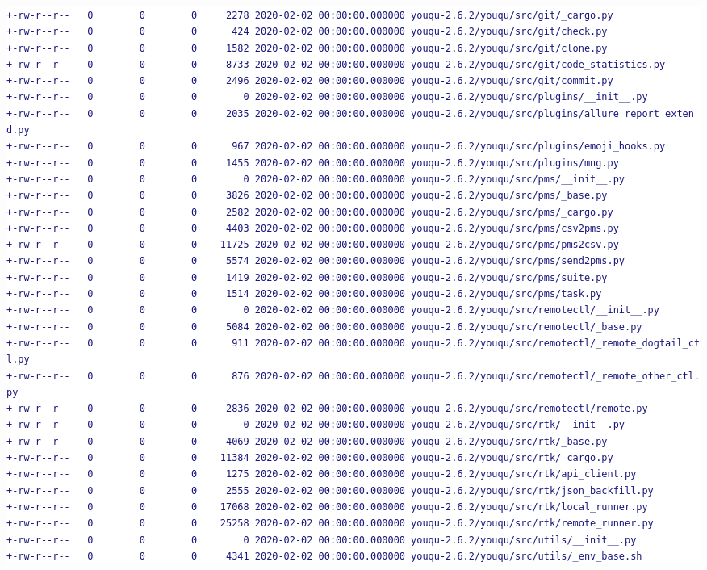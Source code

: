 ```diff
+-rw-r--r--   0        0        0     2278 2020-02-02 00:00:00.000000 youqu-2.6.2/youqu/src/git/_cargo.py
+-rw-r--r--   0        0        0      424 2020-02-02 00:00:00.000000 youqu-2.6.2/youqu/src/git/check.py
+-rw-r--r--   0        0        0     1582 2020-02-02 00:00:00.000000 youqu-2.6.2/youqu/src/git/clone.py
+-rw-r--r--   0        0        0     8733 2020-02-02 00:00:00.000000 youqu-2.6.2/youqu/src/git/code_statistics.py
+-rw-r--r--   0        0        0     2496 2020-02-02 00:00:00.000000 youqu-2.6.2/youqu/src/git/commit.py
+-rw-r--r--   0        0        0        0 2020-02-02 00:00:00.000000 youqu-2.6.2/youqu/src/plugins/__init__.py
+-rw-r--r--   0        0        0     2035 2020-02-02 00:00:00.000000 youqu-2.6.2/youqu/src/plugins/allure_report_extend.py
+-rw-r--r--   0        0        0      967 2020-02-02 00:00:00.000000 youqu-2.6.2/youqu/src/plugins/emoji_hooks.py
+-rw-r--r--   0        0        0     1455 2020-02-02 00:00:00.000000 youqu-2.6.2/youqu/src/plugins/mng.py
+-rw-r--r--   0        0        0        0 2020-02-02 00:00:00.000000 youqu-2.6.2/youqu/src/pms/__init__.py
+-rw-r--r--   0        0        0     3826 2020-02-02 00:00:00.000000 youqu-2.6.2/youqu/src/pms/_base.py
+-rw-r--r--   0        0        0     2582 2020-02-02 00:00:00.000000 youqu-2.6.2/youqu/src/pms/_cargo.py
+-rw-r--r--   0        0        0     4403 2020-02-02 00:00:00.000000 youqu-2.6.2/youqu/src/pms/csv2pms.py
+-rw-r--r--   0        0        0    11725 2020-02-02 00:00:00.000000 youqu-2.6.2/youqu/src/pms/pms2csv.py
+-rw-r--r--   0        0        0     5574 2020-02-02 00:00:00.000000 youqu-2.6.2/youqu/src/pms/send2pms.py
+-rw-r--r--   0        0        0     1419 2020-02-02 00:00:00.000000 youqu-2.6.2/youqu/src/pms/suite.py
+-rw-r--r--   0        0        0     1514 2020-02-02 00:00:00.000000 youqu-2.6.2/youqu/src/pms/task.py
+-rw-r--r--   0        0        0        0 2020-02-02 00:00:00.000000 youqu-2.6.2/youqu/src/remotectl/__init__.py
+-rw-r--r--   0        0        0     5084 2020-02-02 00:00:00.000000 youqu-2.6.2/youqu/src/remotectl/_base.py
+-rw-r--r--   0        0        0      911 2020-02-02 00:00:00.000000 youqu-2.6.2/youqu/src/remotectl/_remote_dogtail_ctl.py
+-rw-r--r--   0        0        0      876 2020-02-02 00:00:00.000000 youqu-2.6.2/youqu/src/remotectl/_remote_other_ctl.py
+-rw-r--r--   0        0        0     2836 2020-02-02 00:00:00.000000 youqu-2.6.2/youqu/src/remotectl/remote.py
+-rw-r--r--   0        0        0        0 2020-02-02 00:00:00.000000 youqu-2.6.2/youqu/src/rtk/__init__.py
+-rw-r--r--   0        0        0     4069 2020-02-02 00:00:00.000000 youqu-2.6.2/youqu/src/rtk/_base.py
+-rw-r--r--   0        0        0    11384 2020-02-02 00:00:00.000000 youqu-2.6.2/youqu/src/rtk/_cargo.py
+-rw-r--r--   0        0        0     1275 2020-02-02 00:00:00.000000 youqu-2.6.2/youqu/src/rtk/api_client.py
+-rw-r--r--   0        0        0     2555 2020-02-02 00:00:00.000000 youqu-2.6.2/youqu/src/rtk/json_backfill.py
+-rw-r--r--   0        0        0    17068 2020-02-02 00:00:00.000000 youqu-2.6.2/youqu/src/rtk/local_runner.py
+-rw-r--r--   0        0        0    25258 2020-02-02 00:00:00.000000 youqu-2.6.2/youqu/src/rtk/remote_runner.py
+-rw-r--r--   0        0        0        0 2020-02-02 00:00:00.000000 youqu-2.6.2/youqu/src/utils/__init__.py
+-rw-r--r--   0        0        0     4341 2020-02-02 00:00:00.000000 youqu-2.6.2/youqu/src/utils/_env_base.sh
```